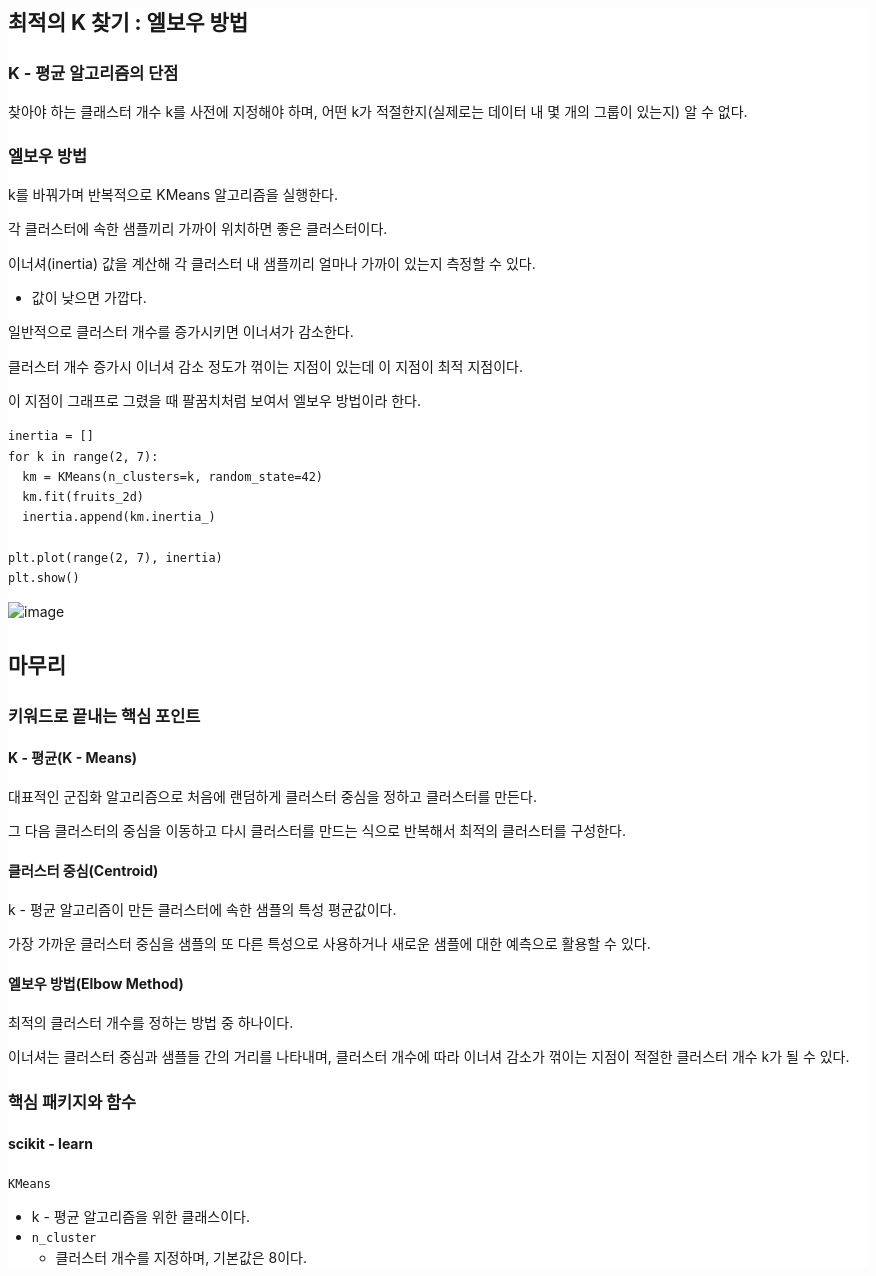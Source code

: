 ## 최적의 K 찾기 : 엘보우 방법
### K - 평균 알고리즘의 단점
찾아야 하는 클래스터 개수 k를 사전에 지정해야 하며, 어떤 k가 적절한지(실제로는 데이터 내 몇 개의 그룹이 있는지) 알 수 없다.

### 엘보우 방법
k를 바꿔가며 반복적으로 KMeans 알고리즘을 실행한다.

각 클러스터에 속한 샘플끼리 가까이 위치하면 좋은 클러스터이다.

이너셔(inertia) 값을 계산해 각 클러스터 내 샘플끼리 얼마나 가까이 있는지 측정할 수 있다.
- 값이 낮으면 가깝다.

일반적으로 클러스터 개수를 증가시키면 이너셔가 감소한다.

클러스터 개수 증가시 이너셔 감소 정도가 꺾이는 지점이 있는데 이 지점이 최적 지점이다.

이 지점이 그래프로 그렸을 때 팔꿈치처럼 보여서 엘보우 방법이라 한다.

```
inertia = []
for k in range(2, 7):
  km = KMeans(n_clusters=k, random_state=42)
  km.fit(fruits_2d)
  inertia.append(km.inertia_)

plt.plot(range(2, 7), inertia)
plt.show()
```

<img width="823" alt="image" src="https://github.com/user-attachments/assets/0202324c-ee5b-493b-ab2a-80c0c7789681">

## 마무리
### 키워드로 끝내는 핵심 포인트
#### K - 평균(K - Means)
대표적인 군집화 알고리즘으로 처음에 랜덤하게 클러스터 중심을 정하고 클러스터를 만든다.

그 다음 클러스터의 중심을 이동하고 다시 클러스터를 만드는 식으로 반복해서 최적의 클러스터를 구성한다.

#### 클러스터 중심(Centroid)
k - 평균 알고리즘이 만든 클러스터에 속한 샘플의 특성 평균값이다.

가장 가까운 클러스터 중심을 샘플의 또 다른 특성으로 사용하거나 새로운 샘플에 대한 예측으로 활용할 수 있다.

#### 엘보우 방법(Elbow Method)
최적의 클러스터 개수를 정하는 방법 중 하나이다.

이너셔는 클러스터 중심과 샘플들 간의 거리를 나타내며, 클러스터 개수에 따라 이너셔 감소가 꺾이는 지점이 적절한 클러스터 개수 k가 될 수 있다.

### 핵심 패키지와 함수
#### scikit - learn
`KMeans`
- k - 평균 알고리즘을 위한 클래스이다.
- `n_cluster`
  - 클러스터 개수를 지정하며, 기본값은 8이다.
 
